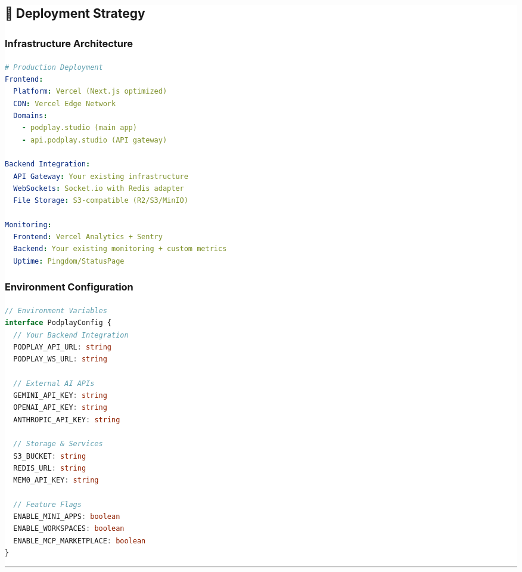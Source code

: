 
## 🚢 Deployment Strategy

### Infrastructure Architecture
```yaml
# Production Deployment
Frontend:
  Platform: Vercel (Next.js optimized)
  CDN: Vercel Edge Network
  Domains: 
    - podplay.studio (main app)
    - api.podplay.studio (API gateway)

Backend Integration:
  API Gateway: Your existing infrastructure
  WebSockets: Socket.io with Redis adapter
  File Storage: S3-compatible (R2/S3/MinIO)
  
Monitoring:
  Frontend: Vercel Analytics + Sentry
  Backend: Your existing monitoring + custom metrics
  Uptime: Pingdom/StatusPage
```

### Environment Configuration
```typescript
// Environment Variables
interface PodplayConfig {
  // Your Backend Integration
  PODPLAY_API_URL: string
  PODPLAY_WS_URL: string
  
  // External AI APIs
  GEMINI_API_KEY: string
  OPENAI_API_KEY: string
  ANTHROPIC_API_KEY: string
  
  // Storage & Services
  S3_BUCKET: string
  REDIS_URL: string
  MEM0_API_KEY: string
  
  // Feature Flags
  ENABLE_MINI_APPS: boolean
  ENABLE_WORKSPACES: boolean
  ENABLE_MCP_MARKETPLACE: boolean
}
```

---
